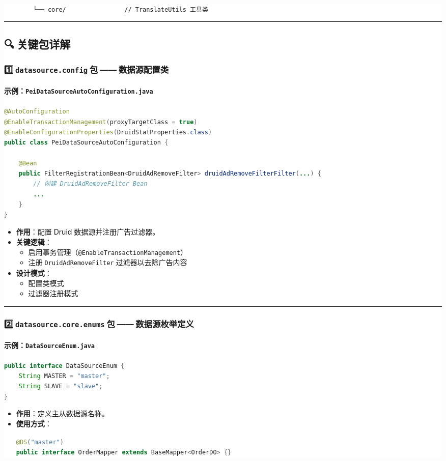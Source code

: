 ```
        └── core/                // TranslateUtils 工具类
```


---

## 🔍 关键包详解

### 1️⃣ `datasource.config` 包 —— 数据源配置类

#### 示例：`PeiDataSourceAutoConfiguration.java`
```java
@AutoConfiguration
@EnableTransactionManagement(proxyTargetClass = true)
@EnableConfigurationProperties(DruidStatProperties.class)
public class PeiDataSourceAutoConfiguration {

    @Bean
    public FilterRegistrationBean<DruidAdRemoveFilter> druidAdRemoveFilterFilter(...) {
        // 创建 DruidAdRemoveFilter Bean
        ...
    }
}
```


- **作用**：配置 Druid 数据源并注册广告过滤器。
- **关键逻辑**：
    - 启用事务管理（`@EnableTransactionManagement`）
    - 注册 `DruidAdRemoveFilter` 过滤器以去除广告内容
- **设计模式**：
    - 配置类模式
    - 过滤器注册模式

---

### 2️⃣ `datasource.core.enums` 包 —— 数据源枚举定义

#### 示例：`DataSourceEnum.java`
```java
public interface DataSourceEnum {
    String MASTER = "master";
    String SLAVE = "slave";
}
```


- **作用**：定义主从数据源名称。
- **使用方式**：
  ```java
  @DS("master")
  public interface OrderMapper extends BaseMapper<OrderDO> {}
  ```
